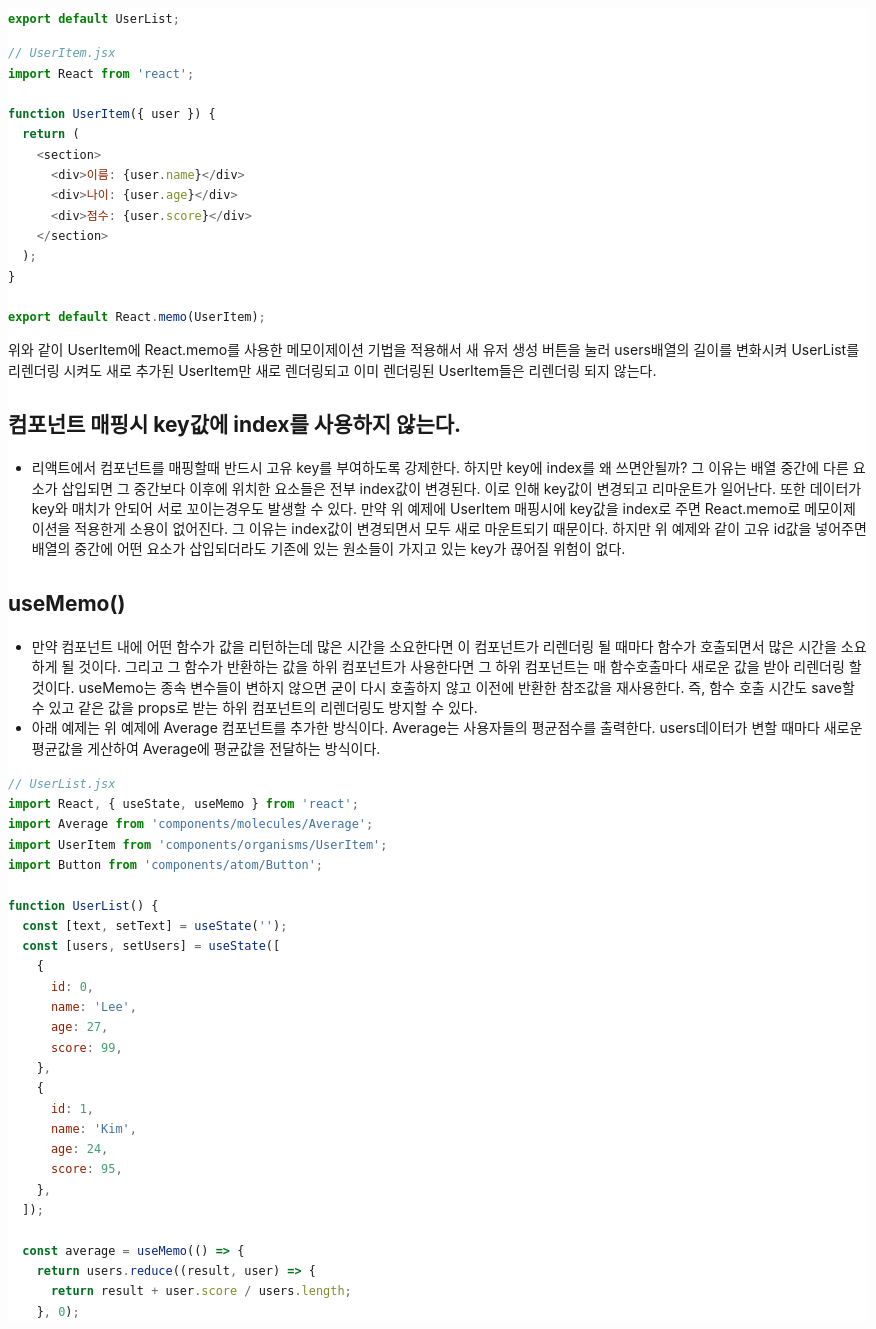 ```javascript
export default UserList;
```

```javascript
// UserItem.jsx
import React from 'react';

function UserItem({ user }) {
  return (
    <section>
      <div>이름: {user.name}</div>
      <div>나이: {user.age}</div>
      <div>점수: {user.score}</div>
    </section>
  );
}

export default React.memo(UserItem);
```

위와 같이 UserItem에 React.memo를 사용한 메모이제이션 기법을 적용해서 새 유저 생성 버튼을 눌러 users배열의 길이를 변화시켜 UserList를 리렌더링 시켜도 새로 추가된 UserItem만 새로 렌더링되고 이미 렌더링된 UserItem들은 리렌더링 되지 않는다.

## 컴포넌트 매핑시 key값에 index를 사용하지 않는다.
- 리액트에서 컴포넌트를 매핑할때 반드시 고유 key를 부여하도록 강제한다. 하지만 key에 index를 왜 쓰면안될까? 그 이유는 배열 중간에 다른 요소가 삽입되면 그 중간보다 이후에 위치한 요소들은 전부 index값이 변경된다. 이로 인해 key값이 변경되고 리마운트가 일어난다. 또한 데이터가 key와 매치가 안되어 서로 꼬이는경우도 발생할 수 있다. 만약 위 예제에 UserItem 매핑시에 key값을 index로 주면 React.memo로 메모이제이션을 적용한게 소용이 없어진다. 그 이유는 index값이 변경되면서 모두 새로 마운트되기 때문이다. 하지만 위 예제와 같이 고유 id값을 넣어주면 배열의 중간에 어떤 요소가 삽입되더라도 기존에 있는 원소들이 가지고 있는 key가 끊어질 위험이 없다.

## useMemo()
- 만약 컴포넌트 내에 어떤 함수가 값을 리턴하는데 많은 시간을 소요한다면 이 컴포넌트가 리렌더링 될 때마다 함수가 호출되면서 많은 시간을 소요하게 될 것이다. 그리고 그 함수가 반환하는 값을 하위 컴포넌트가 사용한다면 그 하위 컴포넌트는 매 함수호출마다 새로운 값을 받아 리렌더링 할 것이다. useMemo는 종속 변수들이 변하지 않으면 굳이 다시 호출하지 않고 이전에 반환한 참조값을 재사용한다. 즉, 함수 호출 시간도 save할 수 있고 같은 값을 props로 받는 하위 컴포넌트의 리렌더링도 방지할 수 있다.
- 아래 예제는 위 예제에 Average 컴포넌트를 추가한 방식이다. Average는 사용자들의 평균점수를 출력한다. users데이터가 변할 때마다 새로운 평균값을 게산하여 Average에 평균값을 전달하는 방식이다.

```javascript
// UserList.jsx
import React, { useState, useMemo } from 'react';
import Average from 'components/molecules/Average';
import UserItem from 'components/organisms/UserItem';
import Button from 'components/atom/Button';

function UserList() {
  const [text, setText] = useState('');
  const [users, setUsers] = useState([
    {
      id: 0,
      name: 'Lee',
      age: 27,
      score: 99,
    },
    {
      id: 1,
      name: 'Kim',
      age: 24,
      score: 95,
    },
  ]);
  
  const average = useMemo(() => {
    return users.reduce((result, user) => {
      return result + user.score / users.length;
    }, 0);
```